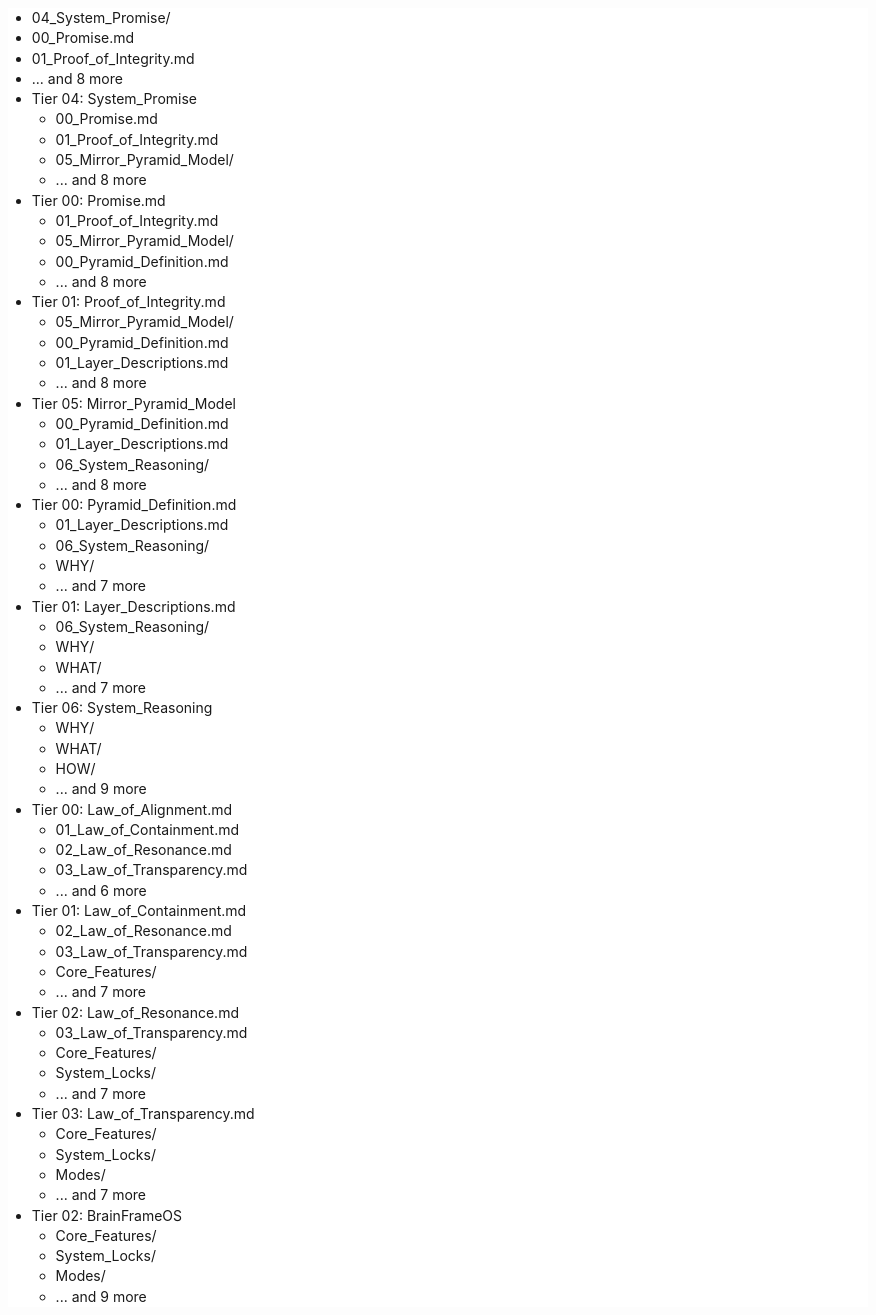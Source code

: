   - 04_System_Promise/
  - 00_Promise.md
  - 01_Proof_of_Integrity.md
  - ... and 8 more
- Tier 04: System_Promise
  - 00_Promise.md
  - 01_Proof_of_Integrity.md
  - 05_Mirror_Pyramid_Model/
  - ... and 8 more
- Tier 00: Promise.md
  - 01_Proof_of_Integrity.md
  - 05_Mirror_Pyramid_Model/
  - 00_Pyramid_Definition.md
  - ... and 8 more
- Tier 01: Proof_of_Integrity.md
  - 05_Mirror_Pyramid_Model/
  - 00_Pyramid_Definition.md
  - 01_Layer_Descriptions.md
  - ... and 8 more
- Tier 05: Mirror_Pyramid_Model
  - 00_Pyramid_Definition.md
  - 01_Layer_Descriptions.md
  - 06_System_Reasoning/
  - ... and 8 more
- Tier 00: Pyramid_Definition.md
  - 01_Layer_Descriptions.md
  - 06_System_Reasoning/
  - WHY/
  - ... and 7 more
- Tier 01: Layer_Descriptions.md
  - 06_System_Reasoning/
  - WHY/
  - WHAT/
  - ... and 7 more
- Tier 06: System_Reasoning
  - WHY/
  - WHAT/
  - HOW/
  - ... and 9 more
- Tier 00: Law_of_Alignment.md
  - 01_Law_of_Containment.md
  - 02_Law_of_Resonance.md
  - 03_Law_of_Transparency.md
  - ... and 6 more
- Tier 01: Law_of_Containment.md
  - 02_Law_of_Resonance.md
  - 03_Law_of_Transparency.md
  - Core_Features/
  - ... and 7 more
- Tier 02: Law_of_Resonance.md
  - 03_Law_of_Transparency.md
  - Core_Features/
  - System_Locks/
  - ... and 7 more
- Tier 03: Law_of_Transparency.md
  - Core_Features/
  - System_Locks/
  - Modes/
  - ... and 7 more
- Tier 02: BrainFrameOS
  - Core_Features/
  - System_Locks/
  - Modes/
  - ... and 9 more